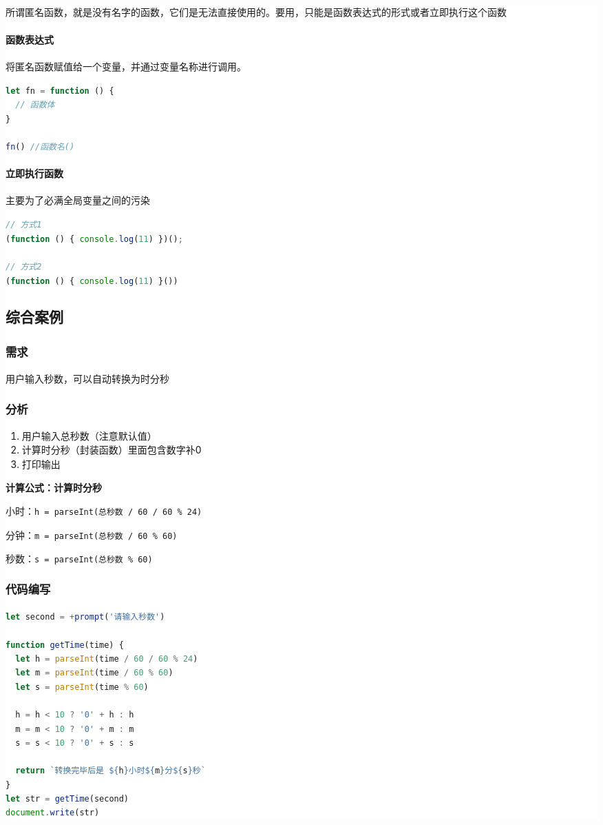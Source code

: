 所谓匿名函数，就是没有名字的函数，它们是无法直接使用的。要用，只能是函数表达式的形式或者立即执行这个函数

#### 函数表达式

将匿名函数赋值给一个变量，并通过变量名称进行调用。

```js
let fn = function () {
  // 函数体
}

fn() //函数名()
```

#### 立即执行函数

主要为了必满全局变量之间的污染

```js
// 方式1
(function () { console.log(11) })();

// 方式2
(function () { console.log(11) }())
```

## 综合案例

### 需求

用户输入秒数，可以自动转换为时分秒

### 分析

1. 用户输入总秒数（注意默认值）
2. 计算时分秒（封装函数）里面包含数字补0
3. 打印输出

**计算公式：计算时分秒**

小时：` h = parseInt(总秒数 / 60 / 60 % 24) `

分钟：` m = parseInt(总秒数 / 60 % 60) ` 

秒数：` s = parseInt(总秒数 % 60) `

### 代码编写

```js
let second = +prompt('请输入秒数')

function getTime(time) {
  let h = parseInt(time / 60 / 60 % 24)
  let m = parseInt(time / 60 % 60)
  let s = parseInt(time % 60)
  
  h = h < 10 ? '0' + h : h
  m = m < 10 ? '0' + m : m
  s = s < 10 ? '0' + s : s

  return `转换完毕后是 ${h}小时${m}分${s}秒`
}
let str = getTime(second)
document.write(str)
```
